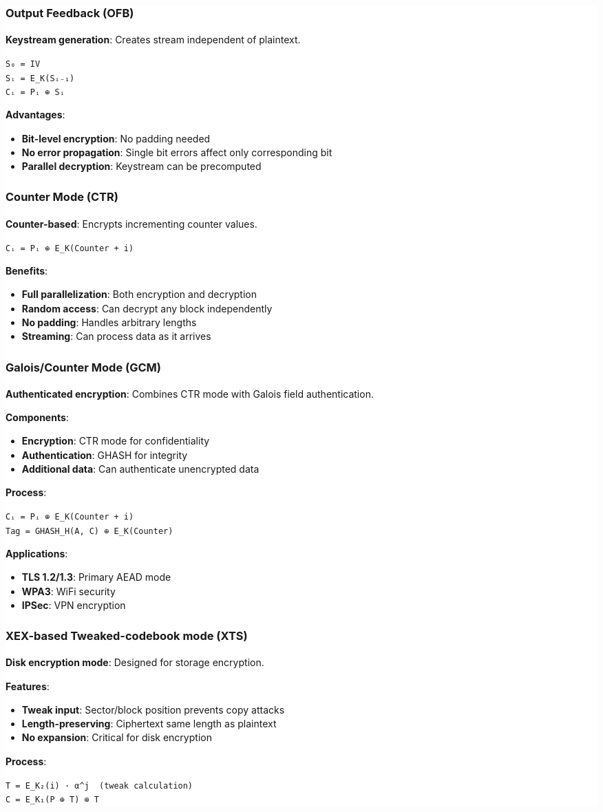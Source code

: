 ### Output Feedback (OFB)
**Keystream generation**: Creates stream independent of plaintext.

```
S₀ = IV
Sᵢ = E_K(Sᵢ₋₁)
Cᵢ = Pᵢ ⊕ Sᵢ
```

**Advantages**:
- **Bit-level encryption**: No padding needed
- **No error propagation**: Single bit errors affect only corresponding bit
- **Parallel decryption**: Keystream can be precomputed

### Counter Mode (CTR)
**Counter-based**: Encrypts incrementing counter values.

```
Cᵢ = Pᵢ ⊕ E_K(Counter + i)
```

**Benefits**:
- **Full parallelization**: Both encryption and decryption
- **Random access**: Can decrypt any block independently
- **No padding**: Handles arbitrary lengths
- **Streaming**: Can process data as it arrives

### Galois/Counter Mode (GCM)
**Authenticated encryption**: Combines CTR mode with Galois field authentication.

**Components**:
- **Encryption**: CTR mode for confidentiality
- **Authentication**: GHASH for integrity
- **Additional data**: Can authenticate unencrypted data

**Process**:
```
Cᵢ = Pᵢ ⊕ E_K(Counter + i)
Tag = GHASH_H(A, C) ⊕ E_K(Counter)
```

**Applications**:
- **TLS 1.2/1.3**: Primary AEAD mode
- **WPA3**: WiFi security
- **IPSec**: VPN encryption

### XEX-based Tweaked-codebook mode (XTS)
**Disk encryption mode**: Designed for storage encryption.

**Features**:
- **Tweak input**: Sector/block position prevents copy attacks
- **Length-preserving**: Ciphertext same length as plaintext
- **No expansion**: Critical for disk encryption

**Process**:
```
T = E_K₂(i) · α^j  (tweak calculation)
C = E_K₁(P ⊕ T) ⊕ T
```

